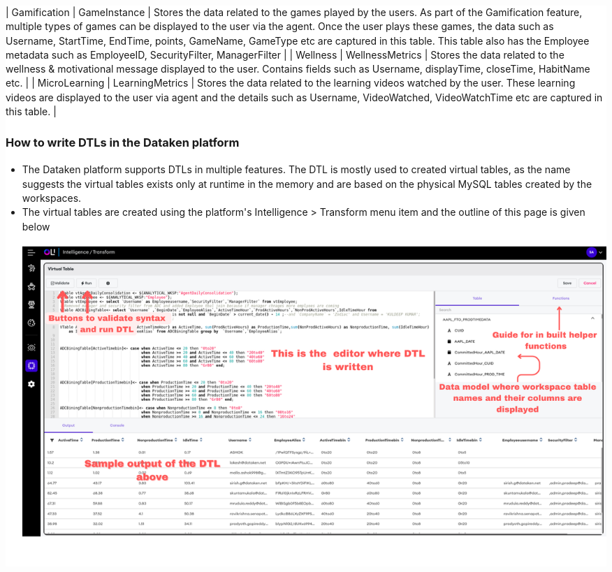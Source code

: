 | Gamification | GameInstance | Stores the data related to the games played by the users. As part of the Gamification feature, multiple types of games can be displayed to the user via the agent. Once the user plays these games, the data such as Username, StartTime, EndTime, points, GameName, GameType etc are captured in this table. This table also has the Employee metadata such as EmployeeID, SecurityFilter, ManagerFilter                                                                                                                                                                                                                                                                                                                                                                                                                                                                                                                                                                                                                                                                                                                                                                                                                                                                                                                                                                                                                                                                                                                                                                                                                                                                                                                                                                                                                                               |
| Wellness | WellnessMetrics | Stores the data related to the wellness & motivational message displayed to the user. Contains fields such as Username, displayTime, closeTime, HabitName etc.                                                                                                                                                                                                                                                                                                                                                                                                                                                                                                                                                                                                                                                                                                                                                                                                                                                                                                                                                                                                                                                                                                                                                                                                                                                                                                                                                                                                                                                                                                                                                                                                                                                                                          |
| MicroLearning | LearningMetrics | Stores the data related to the learning videos watched by the user. These learning videos are displayed to the user via agent and the details such as Username, VideoWatched, VideoWatchTime etc are captured in this table.                                                                                                                                                                                                                                                                                                                                                                                                                                                                                                                                                                                                                                                                                                                                                                                                                                                                                                                                                                                                                                                                                                                                                                                                                                                                                                                                                                                                                                                                                                                                                                                                                            |

### How to write DTLs in the Dataken platform

- The Dataken platform supports DTLs in multiple features. The DTL is mostly used to created virtual tables, 
  as the name suggests the virtual tables exists only at runtime in the memory and are based on the physical MySQL
  tables created by the workspaces.
- The virtual tables are created using the platform's Intelligence > Transform menu item and the outline of this page is given below
  ![DTL-Training-1](images/DTL-Training-1.png)